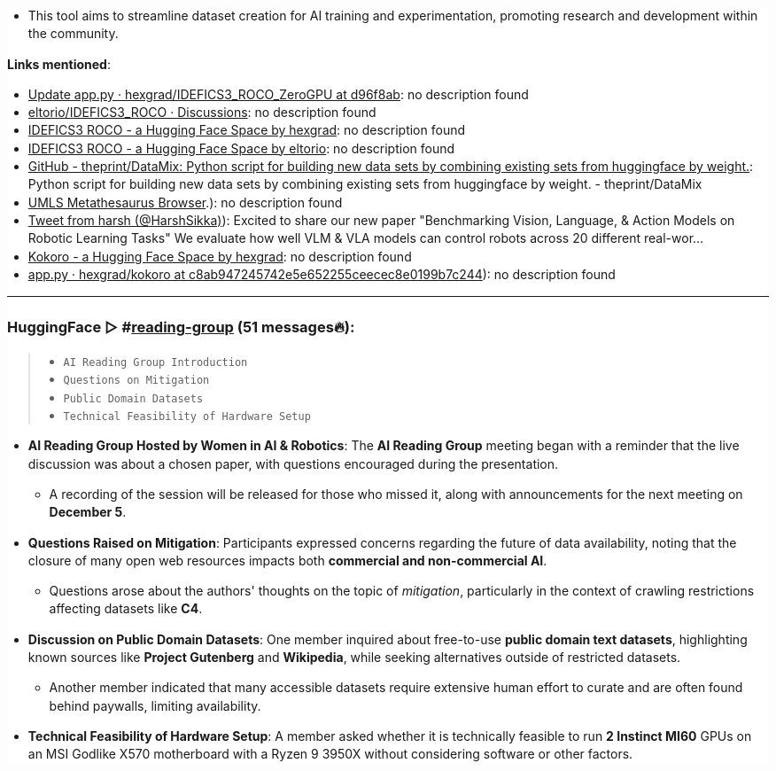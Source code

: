   - This tool aims to streamline dataset creation for AI training and experimentation, promoting research and development within the community.

**Links mentioned**:

- [Update app.py · hexgrad/IDEFICS3_ROCO_ZeroGPU at d96f8ab](https://huggingface.co/spaces/hexgrad/IDEFICS3_ROCO_ZeroGPU/commit/d96f8abed9c): no description found
- [eltorio/IDEFICS3_ROCO · Discussions](https://huggingface.co/spaces/eltorio/IDEFICS3_ROCO/discussions): no description found
- [IDEFICS3 ROCO - a Hugging Face Space by hexgrad](https://huggingface.co/spaces/hexgrad/IDEFICS3_ROCO_ZeroGPU): no description found
- [IDEFICS3 ROCO - a Hugging Face Space by eltorio](https://huggingface.co/spaces/eltorio/IDEFICS3_ROCO): no description found
- [GitHub - theprint/DataMix: Python script for building new data sets by combining existing sets from huggingface by weight.](https://github.com/theprint/DataMix): Python script for building new data sets by combining existing sets from huggingface by weight. - theprint/DataMix
- [UMLS Metathesaurus Browser](https://uts.nlm.nih.gov/uts/umls/home).): no description found
- [Tweet from harsh (@HarshSikka)](https://x.com/HarshSikka/status/1856739777208574151)): Excited to share our new paper "Benchmarking Vision, Language, & Action Models on Robotic Learning Tasks" We evaluate how well VLM & VLA models can control robots across 20 different real-wor...
- [Kokoro - a Hugging Face Space by hexgrad](https://huggingface.co/spaces/hexgrad/kokoro): no description found
- [app.py · hexgrad/kokoro at c8ab947245742e5e652255ceecec8e0199b7c244](https://huggingface.co/spaces/hexgrad/kokoro/blob/c8ab947245742e5e652255ceecec8e0199b7c244/app.py#L38)): no description found

---

### **HuggingFace ▷ #**[**reading-group**](https://discord.com/channels/879548962464493619/1156269946427428974/1306657445640274052) (51 messages🔥):

> - `AI Reading Group Introduction`
> - `Questions on Mitigation`
> - `Public Domain Datasets`
> - `Technical Feasibility of Hardware Setup`

- **AI Reading Group Hosted by Women in AI & Robotics**: The **AI Reading Group** meeting began with a reminder that the live discussion was about a chosen paper, with questions encouraged during the presentation.
  
  - A recording of the session will be released for those who missed it, along with announcements for the next meeting on **December 5**.
- **Questions Raised on Mitigation**: Participants expressed concerns regarding the future of data availability, noting that the closure of many open web resources impacts both **commercial and non-commercial AI**.
  
  - Questions arose about the authors' thoughts on the topic of *mitigation*, particularly in the context of crawling restrictions affecting datasets like **C4**.
- **Discussion on Public Domain Datasets**: One member inquired about free-to-use **public domain text datasets**, highlighting known sources like **Project Gutenberg** and **Wikipedia**, while seeking alternatives outside of restricted datasets.
  
  - Another member indicated that many accessible datasets require extensive human effort to curate and are often found behind paywalls, limiting availability.
- **Technical Feasibility of Hardware Setup**: A member asked whether it is technically feasible to run **2 Instinct MI60** GPUs on an MSI Godlike X570 motherboard with a Ryzen 9 3950X without considering software or other factors.
  